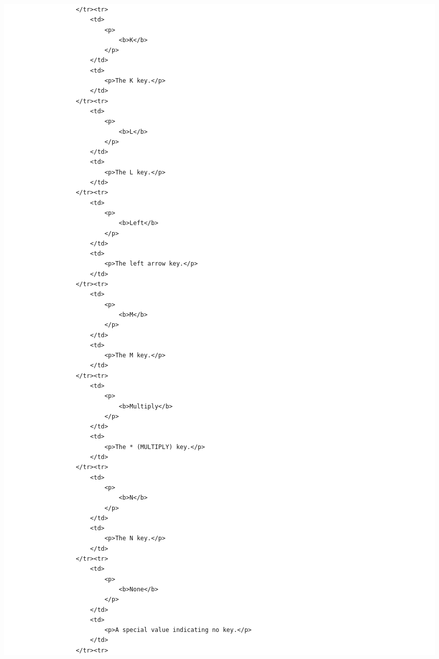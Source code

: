 						</tr><tr>
							<td>
								<p>
									<b>K</b>
								</p>
							</td>
							<td>
								<p>The K key.</p>
							</td>
						</tr><tr>
							<td>
								<p>
									<b>L</b>
								</p>
							</td>
							<td>
								<p>The L key.</p>
							</td>
						</tr><tr>
							<td>
								<p>
									<b>Left</b>
								</p>
							</td>
							<td>
								<p>The left arrow key.</p>
							</td>
						</tr><tr>
							<td>
								<p>
									<b>M</b>
								</p>
							</td>
							<td>
								<p>The M key.</p>
							</td>
						</tr><tr>
							<td>
								<p>
									<b>Multiply</b>
								</p>
							</td>
							<td>
								<p>The * (MULTIPLY) key.</p>
							</td>
						</tr><tr>
							<td>
								<p>
									<b>N</b>
								</p>
							</td>
							<td>
								<p>The N key.</p>
							</td>
						</tr><tr>
							<td>
								<p>
									<b>None</b>
								</p>
							</td>
							<td>
								<p>A special value indicating no key.</p>
							</td>
						</tr><tr>